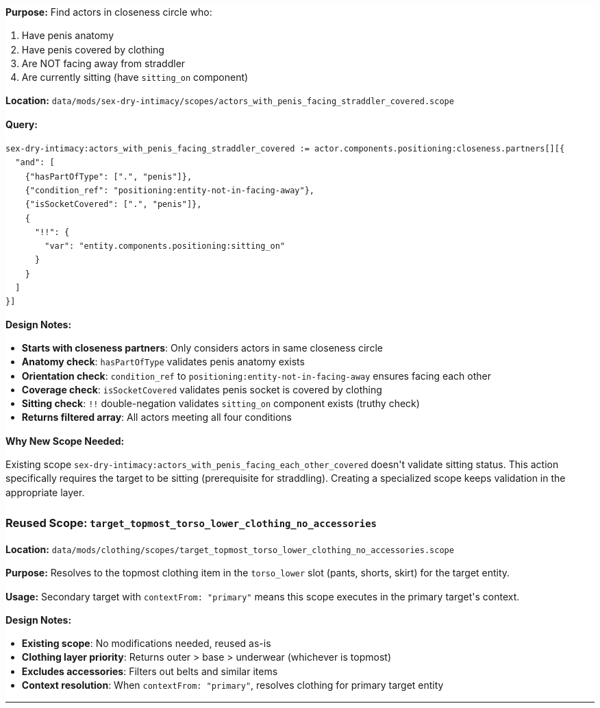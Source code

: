 **Purpose:** Find actors in closeness circle who:
1. Have penis anatomy
2. Have penis covered by clothing
3. Are NOT facing away from straddler
4. Are currently sitting (have `sitting_on` component)

**Location:** `data/mods/sex-dry-intimacy/scopes/actors_with_penis_facing_straddler_covered.scope`

**Query:**

```
sex-dry-intimacy:actors_with_penis_facing_straddler_covered := actor.components.positioning:closeness.partners[][{
  "and": [
    {"hasPartOfType": [".", "penis"]},
    {"condition_ref": "positioning:entity-not-in-facing-away"},
    {"isSocketCovered": [".", "penis"]},
    {
      "!!": {
        "var": "entity.components.positioning:sitting_on"
      }
    }
  ]
}]
```

**Design Notes:**

- **Starts with closeness partners**: Only considers actors in same closeness circle
- **Anatomy check**: `hasPartOfType` validates penis anatomy exists
- **Orientation check**: `condition_ref` to `positioning:entity-not-in-facing-away` ensures facing each other
- **Coverage check**: `isSocketCovered` validates penis socket is covered by clothing
- **Sitting check**: `!!` double-negation validates `sitting_on` component exists (truthy check)
- **Returns filtered array**: All actors meeting all four conditions

**Why New Scope Needed:**

Existing scope `sex-dry-intimacy:actors_with_penis_facing_each_other_covered` doesn't validate sitting status. This action specifically requires the target to be sitting (prerequisite for straddling). Creating a specialized scope keeps validation in the appropriate layer.

### Reused Scope: `target_topmost_torso_lower_clothing_no_accessories`

**Location:** `data/mods/clothing/scopes/target_topmost_torso_lower_clothing_no_accessories.scope`

**Purpose:** Resolves to the topmost clothing item in the `torso_lower` slot (pants, shorts, skirt) for the target entity.

**Usage:** Secondary target with `contextFrom: "primary"` means this scope executes in the primary target's context.

**Design Notes:**

- **Existing scope**: No modifications needed, reused as-is
- **Clothing layer priority**: Returns outer > base > underwear (whichever is topmost)
- **Excludes accessories**: Filters out belts and similar items
- **Context resolution**: When `contextFrom: "primary"`, resolves clothing for primary target entity

---